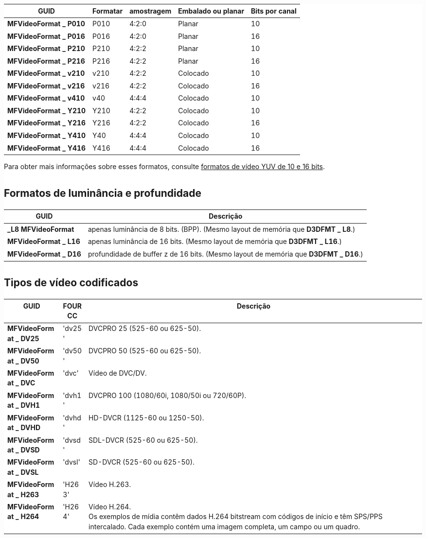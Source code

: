 

| GUID                    | Formatar | amostragem | Embalado ou planar | Bits por canal |
|-------------------------|--------|----------|------------------|------------------|
| **MFVideoFormat \_ P010** | P010   | 4:2:0    | Planar           | 10               |
| **MFVideoFormat \_ P016** | P016   | 4:2:0    | Planar           | 16               |
| **MFVideoFormat \_ P210** | P210   | 4:2:2    | Planar           | 10               |
| **MFVideoFormat \_ P216** | P216   | 4:2:2    | Planar           | 16               |
| **MFVideoFormat \_ v210** | v210   | 4:2:2    | Colocado           | 10               |
| **MFVideoFormat \_ v216** | v216   | 4:2:2    | Colocado           | 16               |
| **MFVideoFormat \_ v410** | v40    | 4:4:4    | Colocado           | 10               |
| **MFVideoFormat \_ Y210** | Y210   | 4:2:2    | Colocado           | 10               |
| **MFVideoFormat \_ Y216** | Y216   | 4:2:2    | Colocado           | 16               |
| **MFVideoFormat \_ Y410** | Y40    | 4:4:4    | Colocado           | 10               |
| **MFVideoFormat \_ Y416** | Y416   | 4:4:4    | Colocado           | 16               |



 

Para obter mais informações sobre esses formatos, consulte [formatos de vídeo YUV de 10 e 16 bits](10-bit-and-16-bit-yuv-video-formats.md).

## <a name="luminance-and-depth-formats"></a>Formatos de luminância e profundidade



| GUID                   | Descrição                                                          |
|------------------------|----------------------------------------------------------------------|
| **\_L8 MFVideoFormat**  | apenas luminância de 8 bits. (BPP). (Mesmo layout de memória que **D3DFMT \_ L8**.) |
| **MFVideoFormat \_ L16** | apenas luminância de 16 bits. (Mesmo layout de memória que **D3DFMT \_ L16**.)      |
| **MFVideoFormat \_ D16** | profundidade de buffer z de 16 bits. (Mesmo layout de memória que **D3DFMT \_ D16**.)      |



 

## <a name="encoded-video-types"></a>Tipos de vídeo codificados



| GUID                        | FOURCC         | Descrição                                                                                                                                                                                                                                                                                                 |
|-----------------------------|----------------|-------------------------------------------------------------------------------------------------------------------------------------------------------------------------------------------------------------------------------------------------------------------------------------------------------------|
| **MFVideoFormat \_ DV25**     | 'dv25'         | DVCPRO 25 (525-60 ou 625-50).                                                                                                                                                                                                                                                                               |
| **MFVideoFormat \_ DV50**     | 'dv50'         | DVCPRO 50 (525-60 ou 625-50).                                                                                                                                                                                                                                                                               |
| **MFVideoFormat \_ DVC**      | 'dvc'         | Vídeo de DVC/DV.                                                                                                                                                                                                                                                                                               |
| **MFVideoFormat \_ DVH1**     | 'dvh1'         | DVCPRO 100 (1080/60i, 1080/50i ou 720/60P).                                                                                                                                                                                                                                                                |
| **MFVideoFormat \_ DVHD**     | 'dvhd'         | HD-DVCR (1125-60 ou 1250-50).                                                                                                                                                                                                                                                                               |
| **MFVideoFormat \_ DVSD**     | 'dvsd'         | SDL-DVCR (525-60 ou 625-50).                                                                                                                                                                                                                                                                                |
| **MFVideoFormat \_ DVSL**     | 'dvsl'         | SD-DVCR (525-60 ou 625-50).                                                                                                                                                                                                                                                                                 |
| **MFVideoFormat \_ H263**     | 'H263'         | Vídeo H.263.                                                                                                                                                                                                                                                                                                |
| **MFVideoFormat \_ H264**     | 'H264'         | Vídeo H.264.<br/> Os exemplos de mídia contêm dados H.264 bitstream com códigos de início e têm SPS/PPS intercalado. Cada exemplo contém uma imagem completa, um campo ou um quadro.<br/>                                                                                                       |